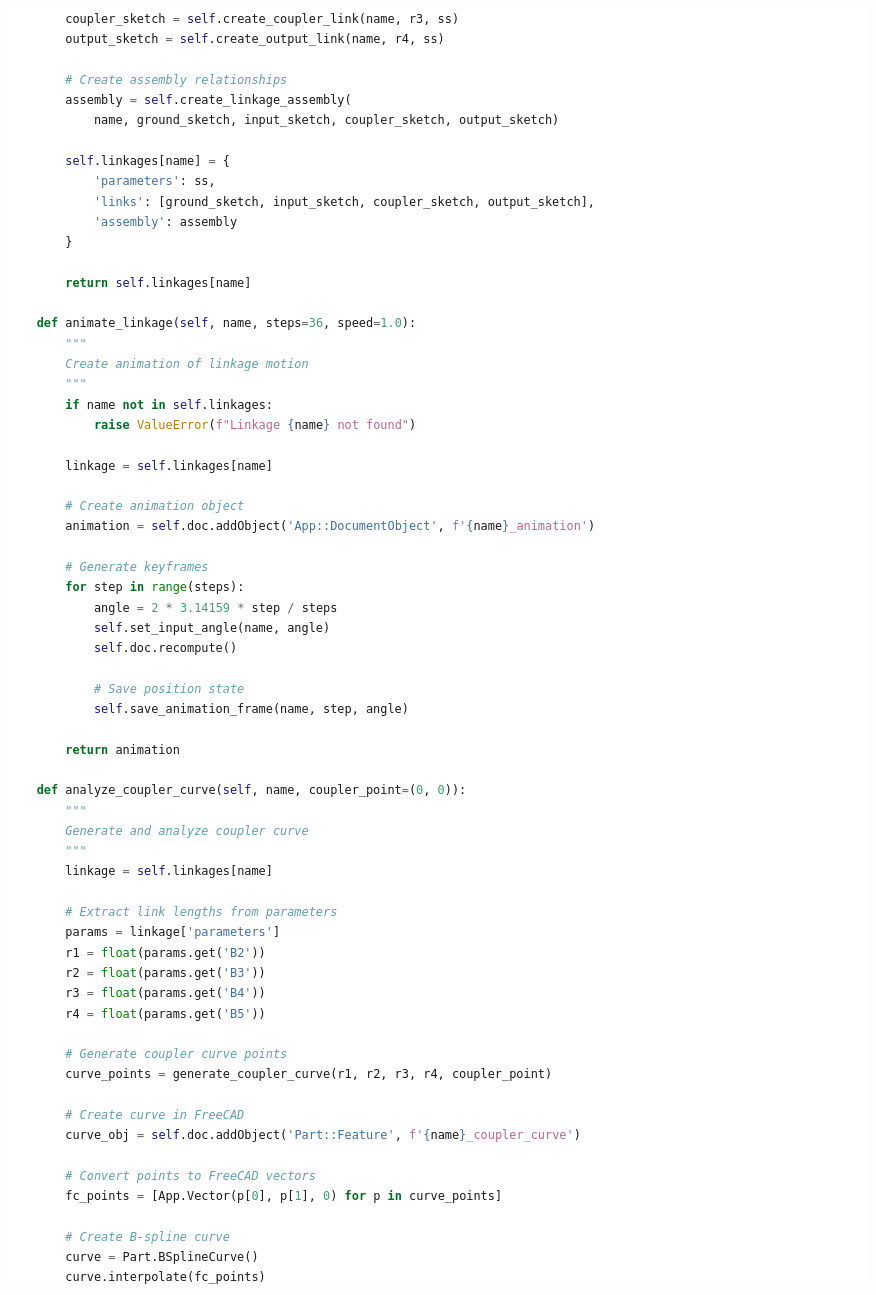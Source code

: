```python
        coupler_sketch = self.create_coupler_link(name, r3, ss)
        output_sketch = self.create_output_link(name, r4, ss)
        
        # Create assembly relationships
        assembly = self.create_linkage_assembly(
            name, ground_sketch, input_sketch, coupler_sketch, output_sketch)
        
        self.linkages[name] = {
            'parameters': ss,
            'links': [ground_sketch, input_sketch, coupler_sketch, output_sketch],
            'assembly': assembly
        }
        
        return self.linkages[name]
    
    def animate_linkage(self, name, steps=36, speed=1.0):
        """
        Create animation of linkage motion
        """
        if name not in self.linkages:
            raise ValueError(f"Linkage {name} not found")
        
        linkage = self.linkages[name]
        
        # Create animation object
        animation = self.doc.addObject('App::DocumentObject', f'{name}_animation')
        
        # Generate keyframes
        for step in range(steps):
            angle = 2 * 3.14159 * step / steps
            self.set_input_angle(name, angle)
            self.doc.recompute()
            
            # Save position state
            self.save_animation_frame(name, step, angle)
        
        return animation
    
    def analyze_coupler_curve(self, name, coupler_point=(0, 0)):
        """
        Generate and analyze coupler curve
        """
        linkage = self.linkages[name]
        
        # Extract link lengths from parameters
        params = linkage['parameters']
        r1 = float(params.get('B2'))
        r2 = float(params.get('B3'))  
        r3 = float(params.get('B4'))
        r4 = float(params.get('B5'))
        
        # Generate coupler curve points
        curve_points = generate_coupler_curve(r1, r2, r3, r4, coupler_point)
        
        # Create curve in FreeCAD
        curve_obj = self.doc.addObject('Part::Feature', f'{name}_coupler_curve')
        
        # Convert points to FreeCAD vectors
        fc_points = [App.Vector(p[0], p[1], 0) for p in curve_points]
        
        # Create B-spline curve
        curve = Part.BSplineCurve()
        curve.interpolate(fc_points)
```